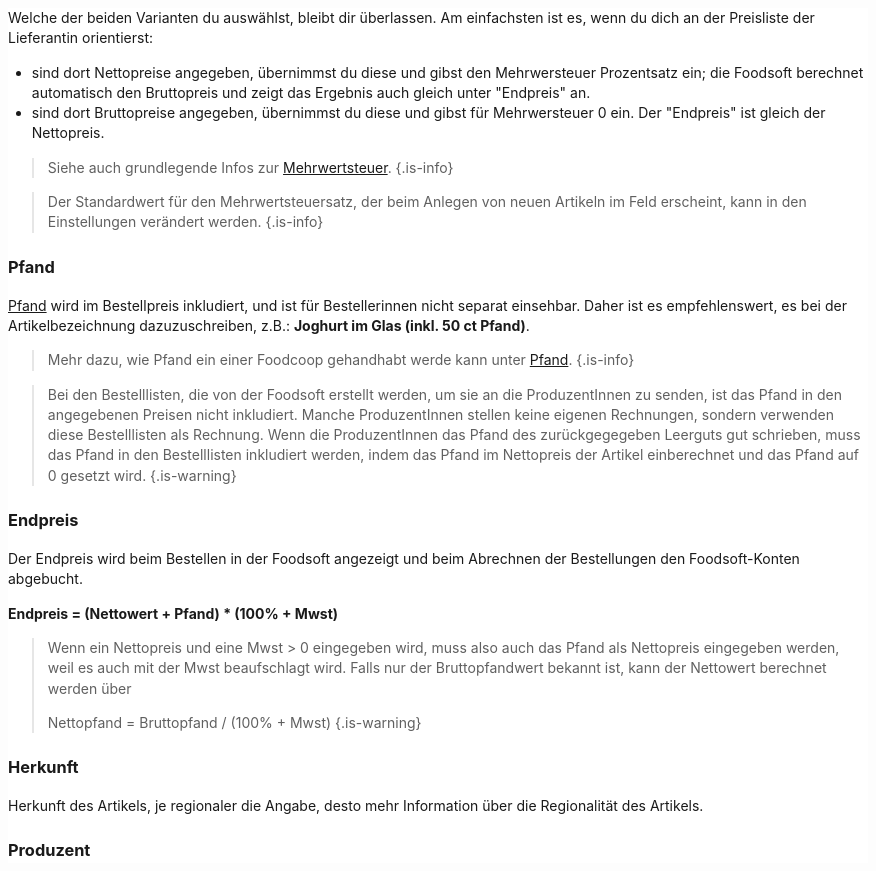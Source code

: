 Welche der beiden Varianten du auswählst, bleibt dir überlassen. Am einfachsten ist es, wenn du dich an der Preisliste der Lieferantin orientierst: 
- sind dort Nettopreise angegeben, übernimmst du diese und gibst den Mehrwersteuer Prozentsatz ein; die Foodsoft berechnet automatisch den Bruttopreis und zeigt das Ergebnis auch gleich unter "Endpreis" an. 
- sind dort Bruttopreise angegeben, übernimmst du diese und gibst für  Mehrwersteuer 0 ein. Der "Endpreis" ist gleich der Nettopreis. 

> Siehe auch grundlegende Infos zur [Mehrwertsteuer](/de/documentation/admin/finances/value-added-tax).
{.is-info}

> Der Standardwert für den Mehrwertsteuersatz, der beim Anlegen von neuen Artikeln im Feld erscheint, kann in den Einstellungen verändert werden.
{.is-info}

### Pfand

[Pfand](/de/documentation/admin/finances/deposits) wird im Bestellpreis inkludiert, und ist für Bestellerinnen nicht separat einsehbar. Daher ist es empfehlenswert, es bei der Artikelbezeichnung dazuzuschreiben, z.B.: **Joghurt im Glas (inkl. 50 ct Pfand)**. 

> Mehr dazu, wie Pfand ein einer Foodcoop gehandhabt werde kann unter [Pfand](/de/documentation/admin/finances/deposits).
{.is-info}


> Bei den Bestelllisten, die von der Foodsoft erstellt werden, um sie an die ProduzentInnen zu senden, ist das Pfand in den angegebenen Preisen nicht inkludiert. Manche ProduzentInnen stellen keine eigenen Rechnungen, sondern verwenden diese Bestelllisten als Rechnung. Wenn die ProduzentInnen das Pfand des zurückgegegeben Leerguts gut schrieben, muss das Pfand in den Bestelllisten inkludiert werden, indem das Pfand im Nettopreis der Artikel einberechnet und das Pfand auf 0 gesetzt wird. 
{.is-warning}


### Endpreis

Der Endpreis wird beim Bestellen in der Foodsoft angezeigt und beim
Abrechnen der Bestellungen den Foodsoft-Konten abgebucht.

**Endpreis = (Nettowert + Pfand) \* (100% + Mwst)** 

> Wenn ein Nettopreis und eine Mwst \> 0 eingegeben wird, muss also auch das Pfand als Nettopreis eingegeben werden, weil es auch mit der Mwst beaufschlagt wird. Falls nur der Bruttopfandwert bekannt ist, kann der Nettowert berechnet werden über 
> 
> Nettopfand = Bruttopfand / (100% + Mwst)
> {.is-warning}



### Herkunft

Herkunft des Artikels, je regionaler die Angabe, desto mehr Information über die Regionalität des Artikels. 

### Produzent
